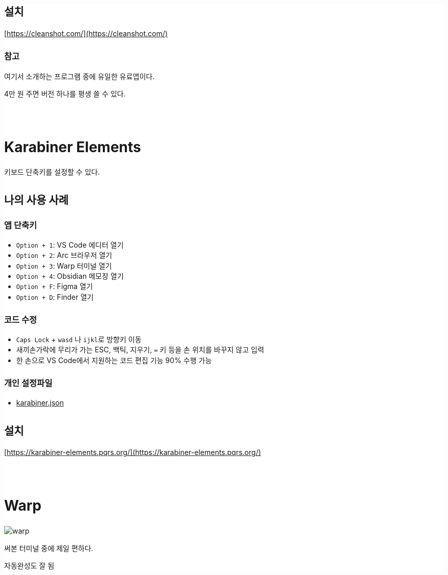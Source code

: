 ## 설치

[https://cleanshot.com/](https://cleanshot.com/)

### 참고

여기서 소개하는 프로그램 중에 유일한 유료앱이다.

4만 원 주면 버전 하나를 평생 쓸 수 있다.

&nbsp;

# Karabiner Elements

키보드 단축키를 설정할 수 있다.

## 나의 사용 사례

### 앱 단축키

- `Option + 1`: VS Code 에디터 열기
- `Option + 2`: Arc 브라우저 열기
- `Option + 3`: Warp 터미널 열기
- `Option + 4`: Obsidian 메모장 열기
- `Option + F`: Figma 열기
- `Option + D`: Finder 열기

### 코드 수정

- `Caps Lock` + `wasd` 나 `ijkl`로 방향키 이동
- 새끼손가락에 무리가 가는 ESC, 백틱, 지우기, `=` 키 등을 손 위치를 바꾸지 않고 입력
- 한 손으로 VS Code에서 지원하는 코드 편집 기능 90% 수행 가능

### 개인 설정파일

- [karabiner.json](https://gist.github.com/16Yongjin/764fbf74e8ea4d52ec4e22c643030351)

## 설치

[https://karabiner-elements.pqrs.org/](https://karabiner-elements.pqrs.org/)

&nbsp;

# Warp

![warp](https://github.com/16Yongjin/16Yongjin.github.io/assets/22253556/828cd0aa-99ca-4c29-99eb-d92e0f4146b5)

써본 터미널 중에 제일 편하다.

자동완성도 잘 됨
